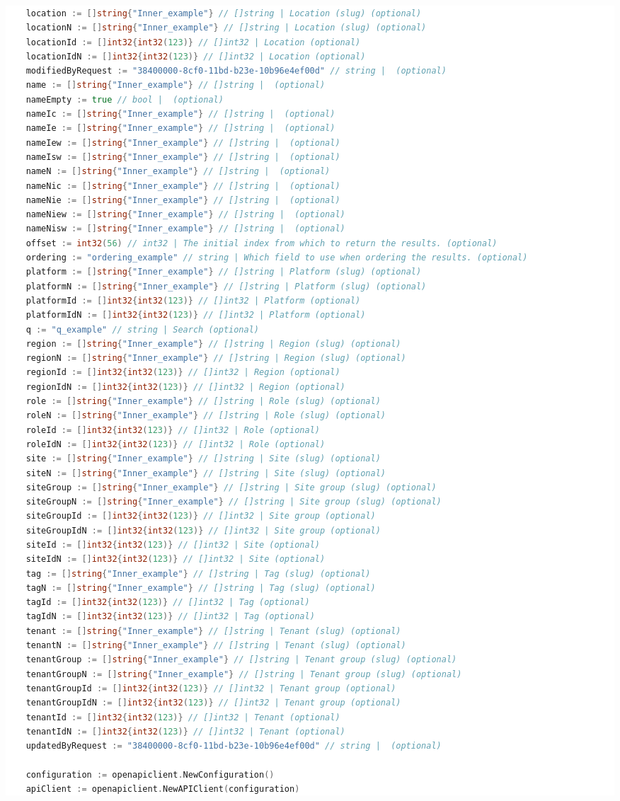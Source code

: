 ```go
	location := []string{"Inner_example"} // []string | Location (slug) (optional)
	locationN := []string{"Inner_example"} // []string | Location (slug) (optional)
	locationId := []int32{int32(123)} // []int32 | Location (optional)
	locationIdN := []int32{int32(123)} // []int32 | Location (optional)
	modifiedByRequest := "38400000-8cf0-11bd-b23e-10b96e4ef00d" // string |  (optional)
	name := []string{"Inner_example"} // []string |  (optional)
	nameEmpty := true // bool |  (optional)
	nameIc := []string{"Inner_example"} // []string |  (optional)
	nameIe := []string{"Inner_example"} // []string |  (optional)
	nameIew := []string{"Inner_example"} // []string |  (optional)
	nameIsw := []string{"Inner_example"} // []string |  (optional)
	nameN := []string{"Inner_example"} // []string |  (optional)
	nameNic := []string{"Inner_example"} // []string |  (optional)
	nameNie := []string{"Inner_example"} // []string |  (optional)
	nameNiew := []string{"Inner_example"} // []string |  (optional)
	nameNisw := []string{"Inner_example"} // []string |  (optional)
	offset := int32(56) // int32 | The initial index from which to return the results. (optional)
	ordering := "ordering_example" // string | Which field to use when ordering the results. (optional)
	platform := []string{"Inner_example"} // []string | Platform (slug) (optional)
	platformN := []string{"Inner_example"} // []string | Platform (slug) (optional)
	platformId := []int32{int32(123)} // []int32 | Platform (optional)
	platformIdN := []int32{int32(123)} // []int32 | Platform (optional)
	q := "q_example" // string | Search (optional)
	region := []string{"Inner_example"} // []string | Region (slug) (optional)
	regionN := []string{"Inner_example"} // []string | Region (slug) (optional)
	regionId := []int32{int32(123)} // []int32 | Region (optional)
	regionIdN := []int32{int32(123)} // []int32 | Region (optional)
	role := []string{"Inner_example"} // []string | Role (slug) (optional)
	roleN := []string{"Inner_example"} // []string | Role (slug) (optional)
	roleId := []int32{int32(123)} // []int32 | Role (optional)
	roleIdN := []int32{int32(123)} // []int32 | Role (optional)
	site := []string{"Inner_example"} // []string | Site (slug) (optional)
	siteN := []string{"Inner_example"} // []string | Site (slug) (optional)
	siteGroup := []string{"Inner_example"} // []string | Site group (slug) (optional)
	siteGroupN := []string{"Inner_example"} // []string | Site group (slug) (optional)
	siteGroupId := []int32{int32(123)} // []int32 | Site group (optional)
	siteGroupIdN := []int32{int32(123)} // []int32 | Site group (optional)
	siteId := []int32{int32(123)} // []int32 | Site (optional)
	siteIdN := []int32{int32(123)} // []int32 | Site (optional)
	tag := []string{"Inner_example"} // []string | Tag (slug) (optional)
	tagN := []string{"Inner_example"} // []string | Tag (slug) (optional)
	tagId := []int32{int32(123)} // []int32 | Tag (optional)
	tagIdN := []int32{int32(123)} // []int32 | Tag (optional)
	tenant := []string{"Inner_example"} // []string | Tenant (slug) (optional)
	tenantN := []string{"Inner_example"} // []string | Tenant (slug) (optional)
	tenantGroup := []string{"Inner_example"} // []string | Tenant group (slug) (optional)
	tenantGroupN := []string{"Inner_example"} // []string | Tenant group (slug) (optional)
	tenantGroupId := []int32{int32(123)} // []int32 | Tenant group (optional)
	tenantGroupIdN := []int32{int32(123)} // []int32 | Tenant group (optional)
	tenantId := []int32{int32(123)} // []int32 | Tenant (optional)
	tenantIdN := []int32{int32(123)} // []int32 | Tenant (optional)
	updatedByRequest := "38400000-8cf0-11bd-b23e-10b96e4ef00d" // string |  (optional)

	configuration := openapiclient.NewConfiguration()
	apiClient := openapiclient.NewAPIClient(configuration)
```
